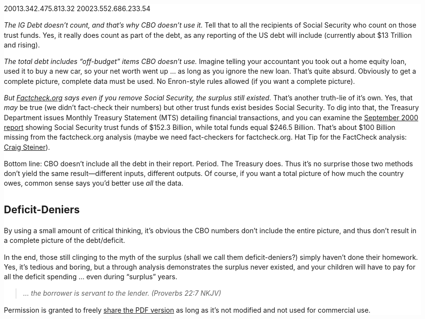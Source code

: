   <tr><td>2001</td><td>3.34</td><td>2.47</td><td>5.81</td><td>3.32</td></tr>
  <tr><td>2002</td><td>3.55</td><td>2.68</td><td>6.23</td><td>3.54</td></tr>
  </tbody>
</table>
</div>

*The IG Debt doesn’t count, and that’s why CBO doesn’t use it.* Tell
that to all the recipients of Social Security who count on those trust
funds. Yes, it really does count as part of the debt, as any reporting
of the US debt will include (currently about $13 Trillion and rising).

*The total debt includes “off-budget” items CBO doesn’t use.* Imagine
telling your accountant you took out a home equity loan, used it to buy
a new car, so your net worth went up … as long as you ignore the new
loan. That’s quite absurd. Obviously to get a complete picture, complete
data must be used. No Enron-style rules allowed (if you want a
complete picture).

*But
[Factcheck.org](http://www.factcheck.org/askfactcheck/during_the_clinton_administration_was_the_federal.html)
says even if you remove Social Security, the surplus still existed.*
That’s another truth-lie of it’s own. Yes, that *may* be true (we didn’t
fact-check their numbers) but other trust funds exist besides Social
Security. To dig into that, the Treasury Department issues Monthly
Treasury Statement (MTS) detailing financial transactions, and you can
examine the [September 2000 report](http://fms.treas.gov/mts/mts0900.pdf) showing Social Security
trust funds of $152.3 Billion, while total funds equal $246.5 Billion.
That’s about $100 Billion missing from the factcheck.org analysis
(maybe we need fact-checkers for factcheck.org. Hat Tip for the
FactCheck analysis: [Craig Steiner](http://www.craigsteiner.us/articles/30)).

Bottom line: CBO doesn’t include all the debt in their report. Period.
The Treasury does. Thus it’s no surprise those two methods don’t yield
the same result—different inputs, different outputs. Of course, if you
want a total picture of how much the country owes, common sense says
you’d better use *all* the data.

Deficit-Deniers
---------------

By using a small amount of critical thinking, it’s obvious the CBO
numbers don’t include the entire picture, and thus don’t result in a
complete picture of the debt/deficit.

In the end, those still clinging to the myth of the surplus (shall we
call them deficit-deniers?) simply haven’t done their homework. Yes,
it’s tedious and boring, but a through analysis demonstrates the surplus
never existed, and your children will have to pay for all the deficit
spending … even during “surplus” years.

> *… the borrower is servant to the lender. (Proverbs 22:7 NKJV)*

<div class="content-box-green">
<p>Permission is granted to freely <a href="/downloads/SurplusMyth.pdf">share the PDF version</a> as long as it’s not modified and not used for commercial use.</p>
</div>

